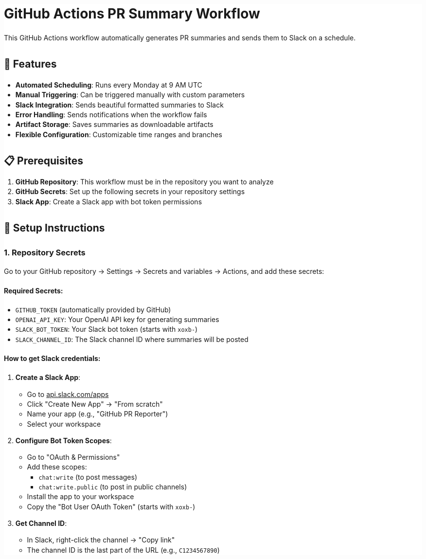 # GitHub Actions PR Summary Workflow

This GitHub Actions workflow automatically generates PR summaries and sends them to Slack on a schedule.

## 🚀 Features

- **Automated Scheduling**: Runs every Monday at 9 AM UTC
- **Manual Triggering**: Can be triggered manually with custom parameters
- **Slack Integration**: Sends beautiful formatted summaries to Slack
- **Error Handling**: Sends notifications when the workflow fails
- **Artifact Storage**: Saves summaries as downloadable artifacts
- **Flexible Configuration**: Customizable time ranges and branches

## 📋 Prerequisites

1. **GitHub Repository**: This workflow must be in the repository you want to analyze
2. **GitHub Secrets**: Set up the following secrets in your repository settings
3. **Slack App**: Create a Slack app with bot token permissions

## 🔧 Setup Instructions

### 1. Repository Secrets

Go to your GitHub repository → Settings → Secrets and variables → Actions, and add these secrets:

#### Required Secrets:
- `GITHUB_TOKEN` (automatically provided by GitHub)
- `OPENAI_API_KEY`: Your OpenAI API key for generating summaries
- `SLACK_BOT_TOKEN`: Your Slack bot token (starts with `xoxb-`)
- `SLACK_CHANNEL_ID`: The Slack channel ID where summaries will be posted

#### How to get Slack credentials:

1. **Create a Slack App**:
   - Go to [api.slack.com/apps](https://api.slack.com/apps)
   - Click "Create New App" → "From scratch"
   - Name your app (e.g., "GitHub PR Reporter")
   - Select your workspace

2. **Configure Bot Token Scopes**:
   - Go to "OAuth & Permissions"
   - Add these scopes:
     - `chat:write` (to post messages)
     - `chat:write.public` (to post in public channels)
   - Install the app to your workspace
   - Copy the "Bot User OAuth Token" (starts with `xoxb-`)

3. **Get Channel ID**:
   - In Slack, right-click the channel → "Copy link"
   - The channel ID is the last part of the URL (e.g., `C1234567890`)
